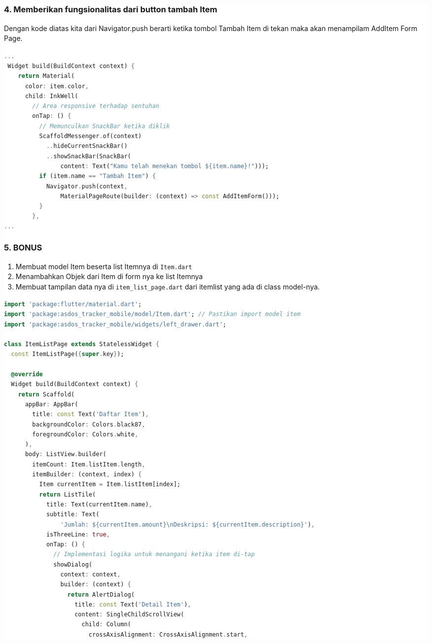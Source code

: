 ### 4. Memberikan fungsionalitas dari button tambah Item
Dengan kode diatas kita dari Navigator.push berarti ketika tombol Tambah Item di tekan maka akan menampilam AddItem Form Page.
```dart
...
 Widget build(BuildContext context) {
    return Material(
      color: item.color,
      child: InkWell(
        // Area responsive terhadap sentuhan
        onTap: () {
          // Memunculkan SnackBar ketika diklik
          ScaffoldMessenger.of(context)
            ..hideCurrentSnackBar()
            ..showSnackBar(SnackBar(
                content: Text("Kamu telah menekan tombol ${item.name}!")));
          if (item.name == "Tambah Item") {
            Navigator.push(context,
                MaterialPageRoute(builder: (context) => const AddItemForm()));
          }
        },
...
```

### 5. BONUS
1. Membuat model Item beserta list Itemnya di `Item.dart`
2. Menambahkan Objek dari Item di form nya ke list Itemnya
3. Membuat tampilan data nya di `item_list_page.dart` dari itemlist yang ada di class model-nya.
```dart
import 'package:flutter/material.dart';
import 'package:asdos_tracker_mobile/model/Item.dart'; // Pastikan import model item
import 'package:asdos_tracker_mobile/widgets/left_drawer.dart';

class ItemListPage extends StatelessWidget {
  const ItemListPage({super.key});

  @override
  Widget build(BuildContext context) {
    return Scaffold(
      appBar: AppBar(
        title: const Text('Daftar Item'),
        backgroundColor: Colors.black87,
        foregroundColor: Colors.white,
      ),
      body: ListView.builder(
        itemCount: Item.listItem.length,
        itemBuilder: (context, index) {
          Item currentItem = Item.listItem[index];
          return ListTile(
            title: Text(currentItem.name),
            subtitle: Text(
                'Jumlah: ${currentItem.amount}\nDeskripsi: ${currentItem.description}'),
            isThreeLine: true,
            onTap: () {
              // Implementasi logika untuk menangani ketika item di-tap
              showDialog(
                context: context,
                builder: (context) {
                  return AlertDialog(
                    title: const Text('Detail Item'),
                    content: SingleChildScrollView(
                      child: Column(
                        crossAxisAlignment: CrossAxisAlignment.start,
```